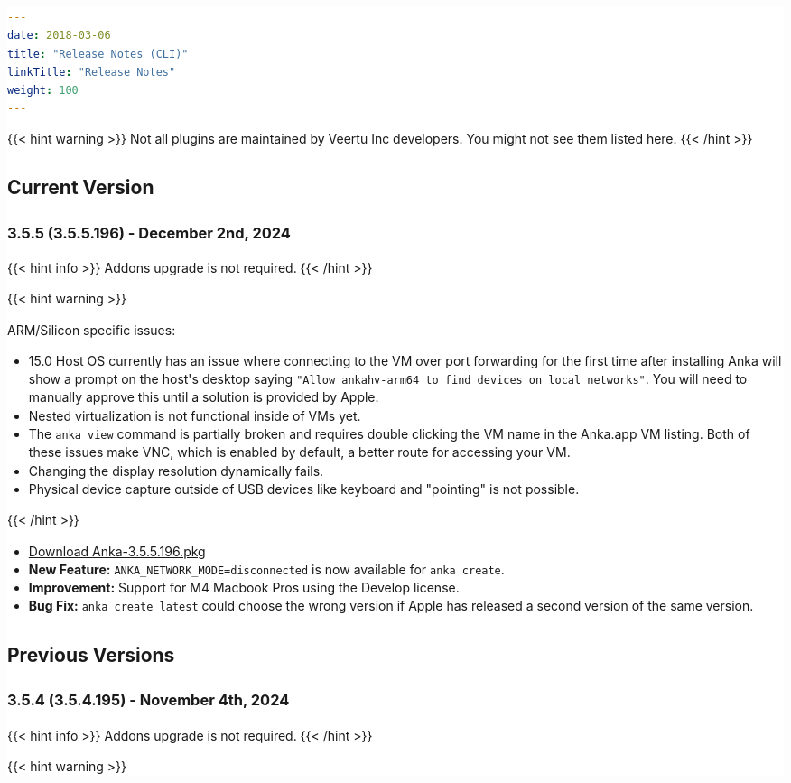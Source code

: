 ```yaml
---
date: 2018-03-06
title: "Release Notes (CLI)"
linkTitle: "Release Notes"
weight: 100
---
```


{{< hint warning >}}
Not all plugins are maintained by Veertu Inc developers. You might not see them listed here.
{{< /hint >}}

## Current Version


### 3.5.5 (3.5.5.196) - December 2nd, 2024

{{< hint info >}}
Addons upgrade is not required.
{{< /hint >}}

{{< hint warning >}}

ARM/Silicon specific issues:

- 15.0 Host OS currently has an issue where connecting to the VM over port forwarding for the first time after installing Anka will show a prompt on the host's desktop saying `"Allow ankahv-arm64 to find devices on local networks"`. You will need to manually approve this until a solution is provided by Apple.
- Nested virtualization is not functional inside of VMs yet.
- The `anka view` command is partially broken and requires double clicking the VM name in the Anka.app VM listing. Both of these issues make VNC, which is enabled by default, a better route for accessing your VM.
- Changing the display resolution dynamically fails.
- Physical device capture outside of USB devices like keyboard and "pointing" is not possible.

{{< /hint >}}

- [Download Anka-3.5.5.196.pkg](https://downloads.veertu.com/anka/Anka-3.5.5.196.pkg)
- **New Feature:** `ANKA_NETWORK_MODE=disconnected` is now available for `anka create`.
- **Improvement:** Support for M4 Macbook Pros using the Develop license.
- **Bug Fix:** `anka create latest` could choose the wrong version if Apple has released a second version of the same version.

## Previous Versions

### 3.5.4 (3.5.4.195) - November 4th, 2024

{{< hint info >}}
Addons upgrade is not required.
{{< /hint >}}

{{< hint warning >}}
